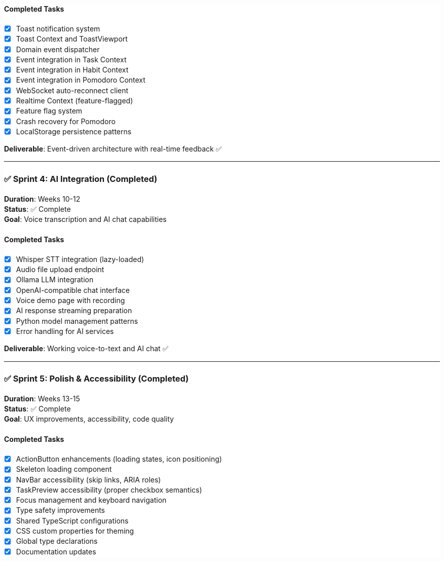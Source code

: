 #### Completed Tasks
- [x] Toast notification system
- [x] Toast Context and ToastViewport
- [x] Domain event dispatcher
- [x] Event integration in Task Context
- [x] Event integration in Habit Context
- [x] Event integration in Pomodoro Context
- [x] WebSocket auto-reconnect client
- [x] Realtime Context (feature-flagged)
- [x] Feature flag system
- [x] Crash recovery for Pomodoro
- [x] LocalStorage persistence patterns

**Deliverable**: Event-driven architecture with real-time feedback ✅

---

### ✅ Sprint 4: AI Integration (Completed)
**Duration**: Weeks 10-12  
**Status**: ✅ Complete  
**Goal**: Voice transcription and AI chat capabilities

#### Completed Tasks
- [x] Whisper STT integration (lazy-loaded)
- [x] Audio file upload endpoint
- [x] Ollama LLM integration
- [x] OpenAI-compatible chat interface
- [x] Voice demo page with recording
- [x] AI response streaming preparation
- [x] Python model management patterns
- [x] Error handling for AI services

**Deliverable**: Working voice-to-text and AI chat ✅

---

### ✅ Sprint 5: Polish & Accessibility (Completed)
**Duration**: Weeks 13-15  
**Status**: ✅ Complete  
**Goal**: UX improvements, accessibility, code quality

#### Completed Tasks
- [x] ActionButton enhancements (loading states, icon positioning)
- [x] Skeleton loading component
- [x] NavBar accessibility (skip links, ARIA roles)
- [x] TaskPreview accessibility (proper checkbox semantics)
- [x] Focus management and keyboard navigation
- [x] Type safety improvements
- [x] Shared TypeScript configurations
- [x] CSS custom properties for theming
- [x] Global type declarations
- [x] Documentation updates
